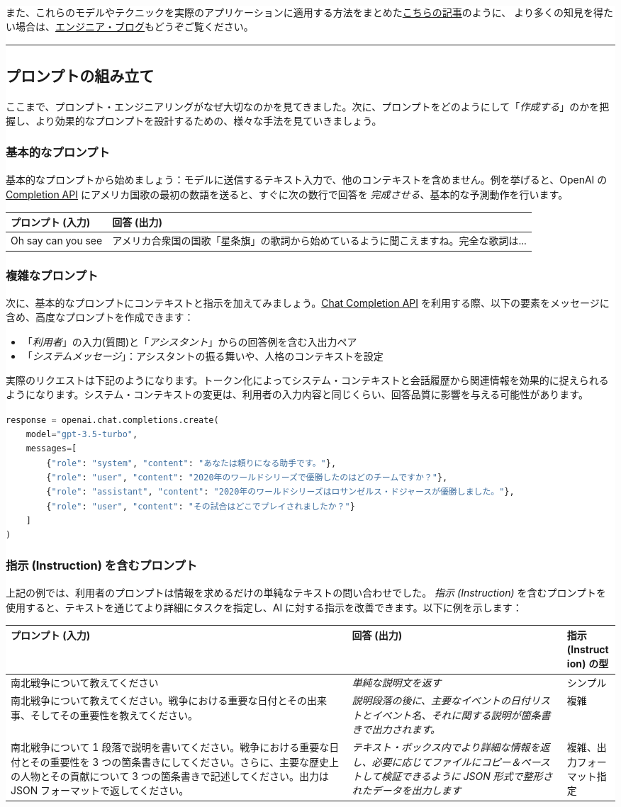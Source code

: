 また、これらのモデルやテクニックを実際のアプリケーションに適用する方法をまとめた[こちらの記事](https://github.blog/2023-09-27-how-i-used-github-copilot-chat-to-build-a-reactjs-gallery-prototype/?WT.mc_id=academic-105485-yoterada)のように、
より多くの知見を得たい場合は、[エンジニア・ブログ](https://github.blog/category/engineering/?WT.mc_id=academic-105485-yoterada)もどうぞご覧ください。

---



## プロンプトの組み立て

ここまで、プロンプト・エンジニアリングがなぜ大切なのかを見てきました。次に、プロンプトをどのようにして「_作成する_」のかを把握し、より効果的なプロンプトを設計するための、様々な手法を見ていきましょう。

### 基本的なプロンプト

基本的なプロンプトから始めましょう：モデルに送信するテキスト入力で、他のコンテキストを含めません。例を挙げると、OpenAI の[Completion API](https://platform.openai.com/docs/api-reference/completions?WT.mc_id=academic-105485-yoterada) にアメリカ国歌の最初の数語を送ると、すぐに次の数行で回答を _完成させる_、基本的な予測動作を行います。

| プロンプト (入力)  | 回答 (出力)                                                                           |
| :----------------- | :------------------------------------------------------------------------------------ |
| Oh say can you see | アメリカ合衆国の国歌「星条旗」の歌詞から始めているように聞こえますね。完全な歌詞は... |

### 複雑なプロンプト

次に、基本的なプロンプトにコンテキストと指示を加えてみましょう。[Chat Completion API](https://learn.microsoft.com/azure/ai-services/openai/how-to/chatgpt?WT.mc_id=academic-105485-yoterada) を利用する際、以下の要素をメッセージに含め、高度なプロンプトを作成できます：

- 「_利用者_」の入力(質問)と「_アシスタント_」からの回答例を含む入出力ペア
- 「_システムメッセージ_」：アシスタントの振る舞いや、人格のコンテキストを設定

実際のリクエストは下記のようになります。トークン化によってシステム・コンテキストと会話履歴から関連情報を効果的に捉えられるようになります。システム・コンテキストの変更は、利用者の入力内容と同じくらい、回答品質に影響を与える可能性があります。

```python
response = openai.chat.completions.create(
    model="gpt-3.5-turbo",
    messages=[
        {"role": "system", "content": "あなたは頼りになる助手です。"},
        {"role": "user", "content": "2020年のワールドシリーズで優勝したのはどのチームですか？"},
        {"role": "assistant", "content": "2020年のワールドシリーズはロサンゼルス・ドジャースが優勝しました。"},
        {"role": "user", "content": "その試合はどこでプレイされましたか？"}
    ]
)
```

### 指示 (Instruction) を含むプロンプト

上記の例では、利用者のプロンプトは情報を求めるだけの単純なテキストの問い合わせでした。 _指示 (Instruction)_ を含むプロンプトを使用すると、テキストを通じてより詳細にタスクを指定し、AI に対する指示を改善できます。以下に例を示します：

| プロンプト (入力)                                                                                                                                                                                                                           | 回答 (出力)                                                                                                                                      | 指示 (Instruction) の型    |
| :------------------------------------------------------------------------------------------------------------------------------------------------------------------------------------------------------------------------------------------ | :----------------------------------------------------------------------------------------------------------------------------------------------- | :------------------------- |
| 南北戦争について教えてください                                                                                                                                                                                                              | _単純な説明文を返す_                                                                                                                             | シンプル                   |
| 南北戦争について教えてください。戦争における重要な日付とその出来事、そしてその重要性を教えてください。                                                                                                                                      | _説明段落の後に、主要なイベントの日付リストとイベント名、それに関する説明が箇条書きで出力されます。_                                             | 複雑                       |
| 南北戦争について 1 段落で説明を書いてください。戦争における重要な日付とその重要性を 3 つの箇条書きにしてください。さらに、主要な歴史上の人物とその貢献について 3 つの箇条書きで記述してください。出力は JSON フォーマットで返してください。 | _テキスト・ボックス内でより詳細な情報を返し、必要に応じてファイルにコピー＆ペーストして検証できるように JSON 形式で整形されたデータを出力します_ | 複雑、出力フォーマット指定 |
